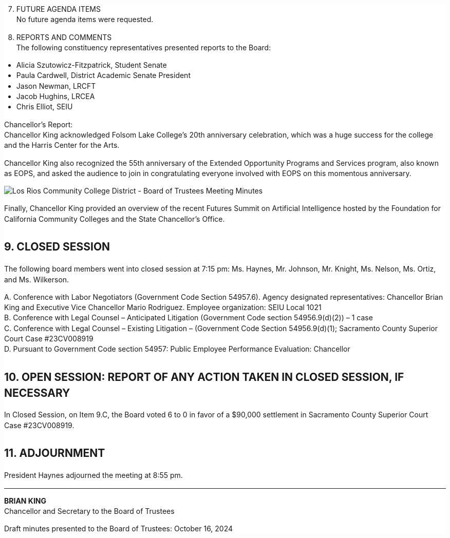7. FUTURE AGENDA ITEMS  
No future agenda items were requested.  

8. REPORTS AND COMMENTS  
The following constituency representatives presented reports to the Board:  
- Alicia Szutowicz-Fitzpatrick, Student Senate  
- Paula Cardwell, District Academic Senate President  
- Jason Newman, LRCFT  
- Jacob Hughins, LRCEA  
- Chris Elliot, SEIU  

Chancellor’s Report:  
Chancellor King acknowledged Folsom Lake College’s 20th anniversary celebration, which was a huge success for the college and the Harris Center for the Arts.  

Chancellor King also recognized the 55th anniversary of the Extended Opportunity Programs and Services program, also known as EOPS, and asked the audience to join in congratulating everyone involved with EOPS on this momentous anniversary.  

![Los Rios Community College District - Board of Trustees Meeting Minutes](https://via.placeholder.com/993x768.png?text=Los+Rios+Community+College+District+%E2%80%A2+Board+of+Trustees+Meeting+Minutes+September+11%2C+2024+Page+8)

Finally, Chancellor King provided an overview of the recent Futures Summit on Artificial Intelligence hosted by the Foundation for California Community Colleges and the State Chancellor’s Office.

## 9. CLOSED SESSION

The following board members went into closed session at 7:15 pm: Ms. Haynes, Mr. Johnson, Mr. Knight, Ms. Nelson, Ms. Ortiz, and Ms. Wilkerson.

A. Conference with Labor Negotiators (Government Code Section 54957.6). Agency designated representatives: Chancellor Brian King and Executive Vice Chancellor Mario Rodriguez. Employee organization: SEIU Local 1021  
B. Conference with Legal Counsel – Anticipated Litigation (Government Code section 54956.9(d)(2)) – 1 case  
C. Conference with Legal Counsel – Existing Litigation – (Government Code Section 54956.9(d)(1); Sacramento County Superior Court Case #23CV008919  
D. Pursuant to Government Code section 54957: Public Employee Performance Evaluation: Chancellor  

## 10. OPEN SESSION: REPORT OF ANY ACTION TAKEN IN CLOSED SESSION, IF NECESSARY

In Closed Session, on Item 9.C, the Board voted 6 to 0 in favor of a $90,000 settlement in Sacramento County Superior Court Case #23CV008919.

## 11. ADJOURNMENT

President Haynes adjourned the meeting at 8:55 pm.

---

**BRIAN KING**  
Chancellor and Secretary to the Board of Trustees  

Draft minutes presented to the Board of Trustees: October 16, 2024
